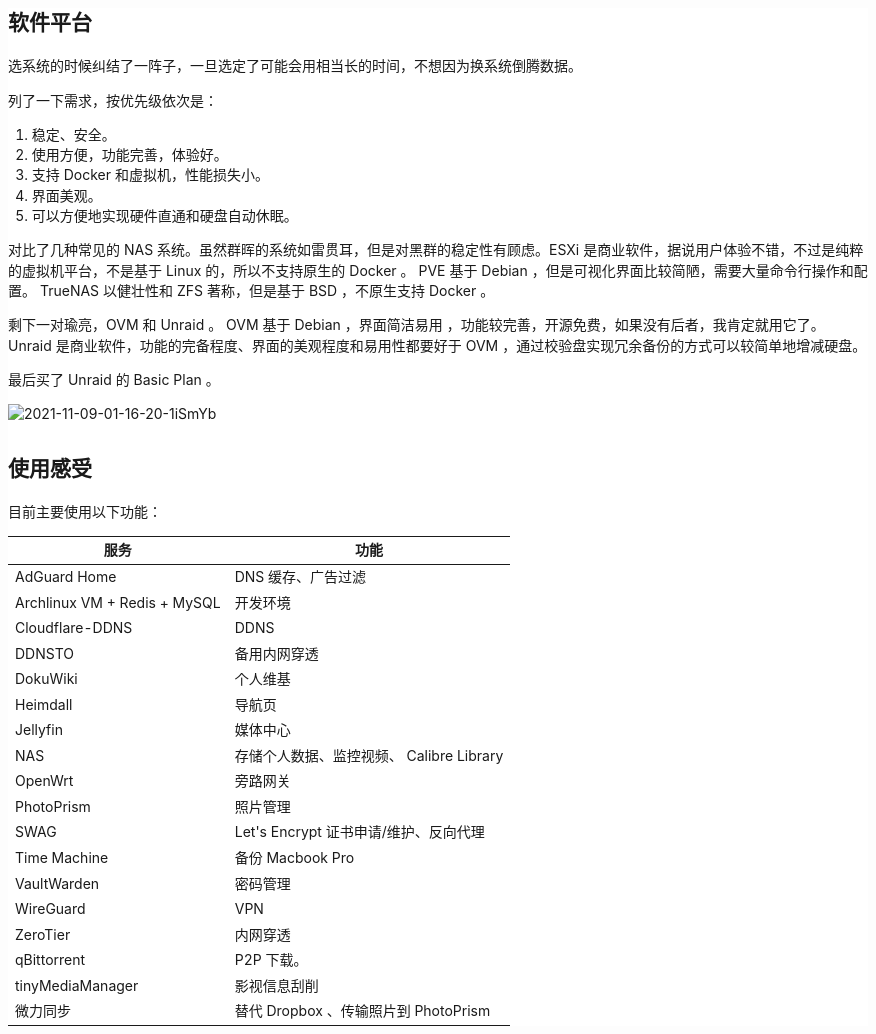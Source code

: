 ## 软件平台

选系统的时候纠结了一阵子，一旦选定了可能会用相当长的时间，不想因为换系统倒腾数据。

列了一下需求，按优先级依次是：

1. 稳定、安全。
2. 使用方便，功能完善，体验好。
3. 支持 Docker 和虚拟机，性能损失小。
4. 界面美观。
5. 可以方便地实现硬件直通和硬盘自动休眠。

对比了几种常见的 NAS 系统。虽然群晖的系统如雷贯耳，但是对黑群的稳定性有顾虑。ESXi 是商业软件，据说用户体验不错，不过是纯粹的虚拟机平台，不是基于 Linux 的，所以不支持原生的 Docker 。 PVE 基于 Debian ，但是可视化界面比较简陋，需要大量命令行操作和配置。 TrueNAS 以健壮性和 ZFS 著称，但是基于 BSD ，不原生支持 Docker 。

剩下一对瑜亮，OVM 和 Unraid 。 OVM 基于 Debian ，界面简洁易用 ，功能较完善，开源免费，如果没有后者，我肯定就用它了。 Unraid 是商业软件，功能的完备程度、界面的美观程度和易用性都要好于 OVM ，通过校验盘实现冗余备份的方式可以较简单地增减硬盘。

最后买了 Unraid 的 Basic Plan 。

![2021-11-09-01-16-20-1iSmYb](https://raw.githubusercontent.com/xbot/image-hosting/master/blog/2021-11-09-01-16-20-1iSmYb.png)

## 使用感受

目前主要使用以下功能：

| 服务                         | 功能                                     |
| ---------------------------- | ---------------------------------------- |
| AdGuard Home                 | DNS 缓存、广告过滤                       |
| Archlinux VM + Redis + MySQL | 开发环境                                 |
| Cloudflare-DDNS              | DDNS                                     |
| DDNSTO                       | 备用内网穿透                             |
| DokuWiki                     | 个人维基                                 |
| Heimdall                     | 导航页                                   |
| Jellyfin                     | 媒体中心                                 |
| NAS                          | 存储个人数据、监控视频、 Calibre Library |
| OpenWrt                      | 旁路网关                                 |
| PhotoPrism                   | 照片管理                                 |
| SWAG                         | Let's Encrypt 证书申请/维护、反向代理    |
| Time Machine                 | 备份 Macbook Pro                         |
| VaultWarden                  | 密码管理                                 |
| WireGuard                    | VPN                                      |
| ZeroTier                     | 内网穿透                                 |
| qBittorrent                  | P2P 下载。                               |
| tinyMediaManager             | 影视信息刮削                             |
| 微力同步                     | 替代 Dropbox 、传输照片到 PhotoPrism     |
